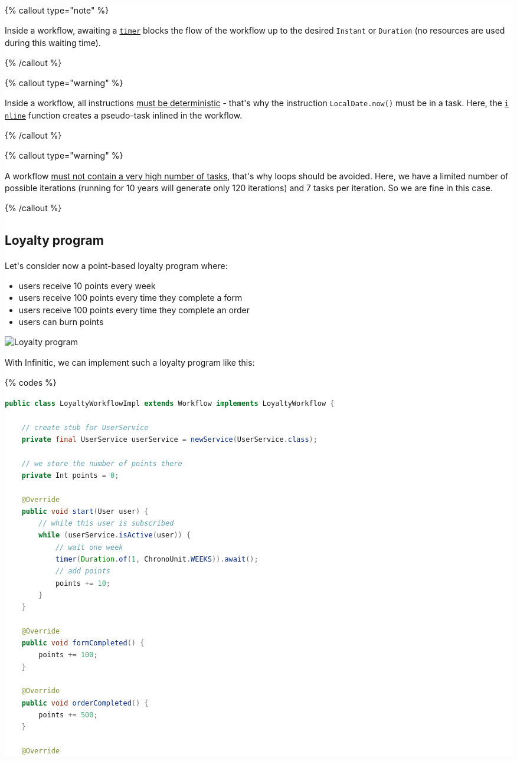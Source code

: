 {% callout type="note"  %}

Inside a workflow, awaiting a [`timer`](/docs/workflows/waiting) blocks the flow of the workflow up to the desired `Instant` or `Duration` (no resources are used during this waiting time).

{% /callout  %}

{% callout type="warning"  %}

Inside a workflow, all instructions [must be deterministic](/docs/workflows/syntax#constraints) - that's why the instruction `LocalDate.now()` must be in a task. Here, the [`inline`](/docs/workflows/inline) function creates a pseudo-task inlined in the workflow.

{% /callout  %}

{% callout type="warning"  %}

A workflow [must not contain a very high number of tasks](/docs/workflows/syntax#constraints), that's why loops should be avoided. Here, we have a limited number of possible iterations (running for 10 years will generate only 120 iterations) and 7 tasks per iteration. So we are fine in this case.

{% /callout  %}

## Loyalty program

Let's consider now a point-based loyalty program where:

- users receive 10 points every week
- users receive 100 points every time they complete a form
- users receive 100 points every time they complete an order
- users can burn points

![Loyalty program](/img/loyalty@2x.png)

With Infinitic, we can implement such a loyalty program like this:

{% codes %}

```java
public class LoyaltyWorkflowImpl extends Workflow implements LoyaltyWorkflow {
  
    // create stub for UserService
    private final UserService userService = newService(UserService.class);
    
    // we store the number of points there
    private Int points = 0;

    @Override
    public void start(User user) {
        // while this user is subscribed
        while (userService.isActive(user)) {
            // wait one week
            timer(Duration.of(1, ChronoUnit.WEEKS)).await();
            // add points
            points += 10;
        }
    }

    @Override
    public void formCompleted() {
        points += 100;
    }

    @Override
    public void orderCompleted() {
        points += 500;
    }

    @Override
```